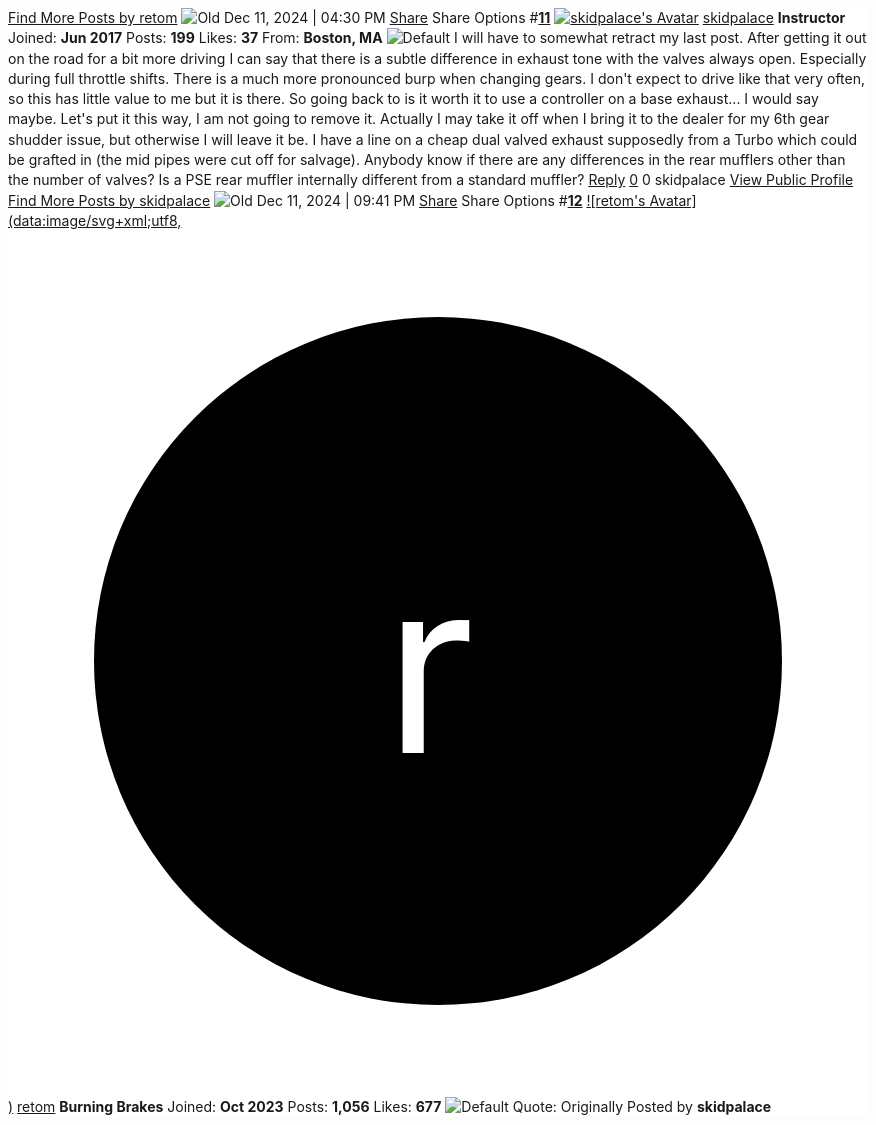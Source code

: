 [Find More Posts by retom](https://rennlist.com/forums/cayenne-9y0-2019/<https:/rennlist.com/forums/search.php?do=finduser&u=308720>)
![Old](https://rennlist.com/forums/images/statusicon/post_old.gif) Dec 11, 2024 | 04:30 PM 
[ Share](https://rennlist.com/forums/cayenne-9y0-2019/<javascript:void\(0\);>)
Share Options
#[**11**](https://rennlist.com/forums/cayenne-9y0-2019/<https:/rennlist.com/forums/cayenne-9y0-2019/1447410-exhaust-valve-control-sst-and-cargraphic.html#post19795044> "permalink")
[![skidpalace's Avatar](https://rennlist.com/forums/./customavatars/avatar191755_3.gif)](https://rennlist.com/forums/cayenne-9y0-2019/<https:/rennlist.com/forums/members/191755-skidpalace.html>)
[skidpalace](https://rennlist.com/forums/cayenne-9y0-2019/<https:/rennlist.com/forums/members/191755-skidpalace.html>)
**Instructor**
Joined: **Jun 2017**
Posts: **199**
Likes: **37**
From: **Boston, MA**
![Default](https://rennlist.com/forums/images/icons/icon1.gif)
I will have to somewhat retract my last post. After getting it out on the road for a bit more driving I can say that there is a subtle difference in exhaust tone with the valves always open. Especially during full throttle shifts. There is a much more pronounced burp when changing gears. I don't expect to drive like that very often, so this has little value to me but it is there. So going back to is it worth it to use a controller on a base exhaust... I would say maybe. Let's put it this way, I am not going to remove it. Actually I may take it off when I bring it to the dealer for my 6th gear shudder issue, but otherwise I will leave it be. I have a line on a cheap dual valved exhaust supposedly from a Turbo which could be grafted in (the mid pipes were cut off for salvage). Anybody know if there are any differences in the rear mufflers other than the number of valves? Is a PSE rear muffler internally different from a standard muffler? 
[ Reply](https://rennlist.com/forums/cayenne-9y0-2019/<https:/rennlist.com/forums/newreply.php?do=newreply&p=19795044>)
[ 0](https://rennlist.com/forums/cayenne-9y0-2019/<https:/rennlist.com/forums/post_thanks.php?do=post_thanks&p=19795044&securitytoken=guest>)[](https://rennlist.com/forums/cayenne-9y0-2019/<https:/rennlist.com/forums/cayenne-9y0-2019/1447410-exhaust-valve-control-sst-and-cargraphic.html#>)
0 
skidpalace
[View Public Profile](https://rennlist.com/forums/cayenne-9y0-2019/<https:/rennlist.com/forums/members/191755-skidpalace.html>)
[Find More Posts by skidpalace](https://rennlist.com/forums/cayenne-9y0-2019/<https:/rennlist.com/forums/search.php?do=finduser&u=191755>)
![Old](https://rennlist.com/forums/images/statusicon/post_old.gif) Dec 11, 2024 | 09:41 PM 
[ Share](https://rennlist.com/forums/cayenne-9y0-2019/<javascript:void\(0\);>)
Share Options
#[**12**](https://rennlist.com/forums/cayenne-9y0-2019/<https:/rennlist.com/forums/cayenne-9y0-2019/1447410-exhaust-valve-control-sst-and-cargraphic.html#post19795551> "permalink")
[![retom's Avatar](data:image/svg+xml;utf8,<svg xmlns='http://www.w3.org/2000/svg' viewBox='0 0 50 50'><circle class='avatar-circle-default' fill='%23c674db' cx='25px' cy='25px' r='20px'></circle><text class='avatar-text-default' x='49%' y='53%' fill='white' text-anchor='middle' alignment-baseline='middle'>r</text></svg>)](https://rennlist.com/forums/cayenne-9y0-2019/<https:/rennlist.com/forums/members/308720-retom.html>)
[retom](https://rennlist.com/forums/cayenne-9y0-2019/<https:/rennlist.com/forums/members/308720-retom.html>)
**Burning Brakes**
Joined: **Oct 2023**
Posts: **1,056**
Likes: **677**
![Default](https://rennlist.com/forums/images/icons/icon1.gif)
Quote:
Originally Posted by **skidpalace** [](https://rennlist.com/forums/cayenne-9y0-2019/<https:/rennlist.com/forums/cayenne-9y0-2019/1447410-exhaust-valve-control-sst-and-cargraphic-3.html#post19795044> "View Post")